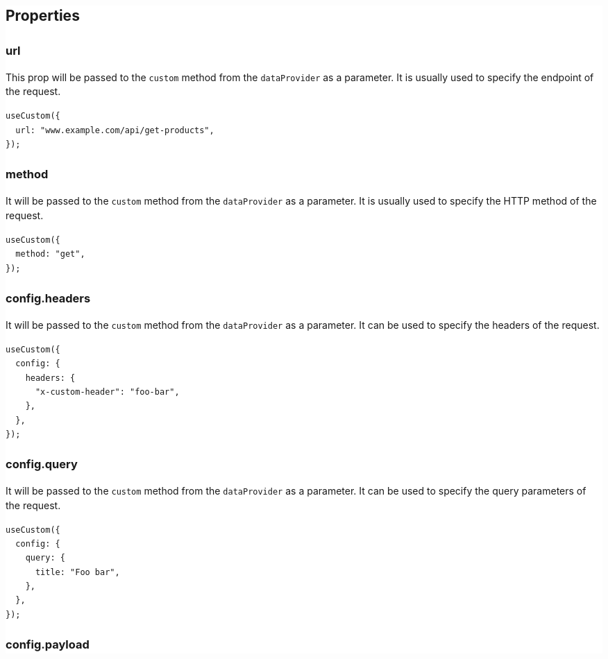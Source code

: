 ## Properties

### url <PropTag required />

This prop will be passed to the `custom` method from the `dataProvider` as a parameter. It is usually used to specify the endpoint of the request.

```tsx
useCustom({
  url: "www.example.com/api/get-products",
});
```

### method <PropTag required />

It will be passed to the `custom` method from the `dataProvider` as a parameter. It is usually used to specify the HTTP method of the request.

```tsx
useCustom({
  method: "get",
});
```

### config.headers

It will be passed to the `custom` method from the `dataProvider` as a parameter. It can be used to specify the headers of the request.

```tsx
useCustom({
  config: {
    headers: {
      "x-custom-header": "foo-bar",
    },
  },
});
```

### config.query

It will be passed to the `custom` method from the `dataProvider` as a parameter. It can be used to specify the query parameters of the request.

```tsx
useCustom({
  config: {
    query: {
      title: "Foo bar",
    },
  },
});
```

### config.payload
